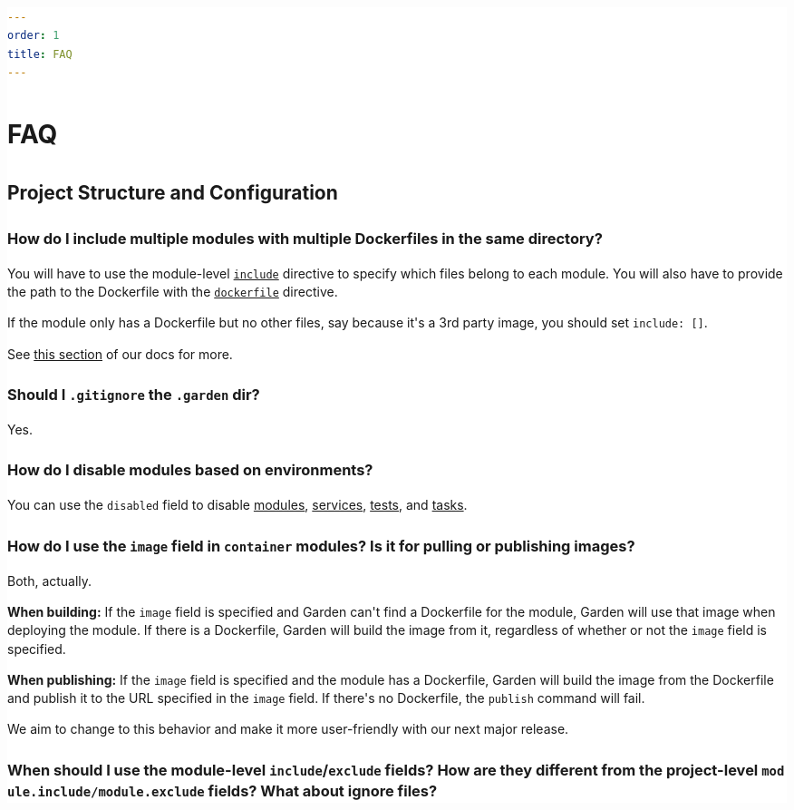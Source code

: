 ```yaml
---
order: 1
title: FAQ
---
```


# FAQ

## Project Structure and Configuration

### How do I include multiple modules with multiple Dockerfiles in the same directory?

You will have to use the module-level [`include`](https://docs.garden.io/reference/module-types/container#include) directive to specify which files belong to each module. You will also have to provide the path to the Dockerfile with the [`dockerfile`](https://docs.garden.io/reference/module-types/container#dockerfile) directive.

If the module only has a Dockerfile but no other files, say because it's a 3rd party image, you should set `include: []`.

See [this section](https://docs.garden.io/using-garden/configuration-overview#multiple-modules-in-the-same-file) of our docs for more.

### Should I `.gitignore` the `.garden` dir?

Yes.

### How do I disable modules based on environments?

You can use the `disabled` field to disable [modules](https://docs.garden.io/using-garden/modules#disabling-modules), [services](https://docs.garden.io/using-garden/services#disabling-services), [tests](https://docs.garden.io/using-garden/tests#disabling-tests), and [tasks](https://docs.garden.io/using-garden/tasks#disabling-tasks).

### How do I use the `image` field in `container` modules? Is it for pulling or publishing images?

Both, actually.

**When building:** If the `image` field is specified and Garden can't find a Dockerfile for the module, Garden will use that image when deploying the module. If there is a Dockerfile, Garden will build the image from it, regardless of whether or not the `image` field is specified.

**When publishing:** If the `image` field is specified and the module has a Dockerfile, Garden will build the image from the Dockerfile and publish it to the URL specified in the `image` field. If there's no Dockerfile, the `publish` command will fail.

We aim to change to this behavior and make it more user-friendly with our next major release.

### When should I use the module-level `include`/`exclude` fields? How are they different from the project-level  `module.include/module.exclude` fields? What about ignore files?
